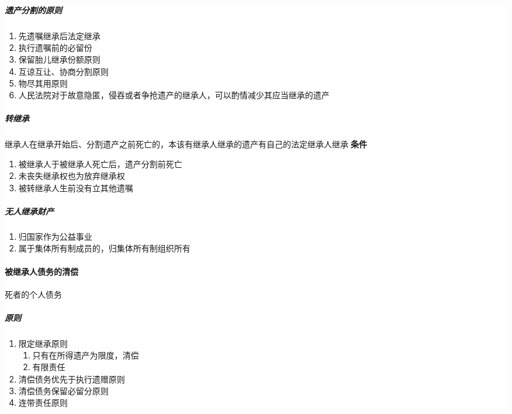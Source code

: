 ##### 遗产分割的原则
1. 先遗嘱继承后法定继承
2. 执行遗嘱前的必留份
3. 保留胎儿继承份额原则
4. 互谅互让、协商分割原则
5. 物尽其用原则
6. 人民法院对于故意隐匿，侵吞或者争抢遗产的继承人，可以酌情减少其应当继承的遗产
##### 转继承
继承人在继承开始后、分割遗产之前死亡的，本该有继承人继承的遗产有自己的法定继承人继承
**条件**
1. 被继承人于被继承人死亡后，遗产分割前死亡
2. 未丧失继承权也为放弃继承权
3. 被转继承人生前没有立其他遗嘱
##### 无人继承财产
1. 归国家作为公益事业
2. 属于集体所有制成员的，归集体所有制组织所有
#### 被继承人债务的清偿
死者的个人债务
##### 原则
1. 限定继承原则
	1. 只有在所得遗产为限度，清偿
	2. 有限责任
2. 清偿债务优先于执行遗赠原则
3. 清偿债务保留必留分原则
4. 连带责任原则
